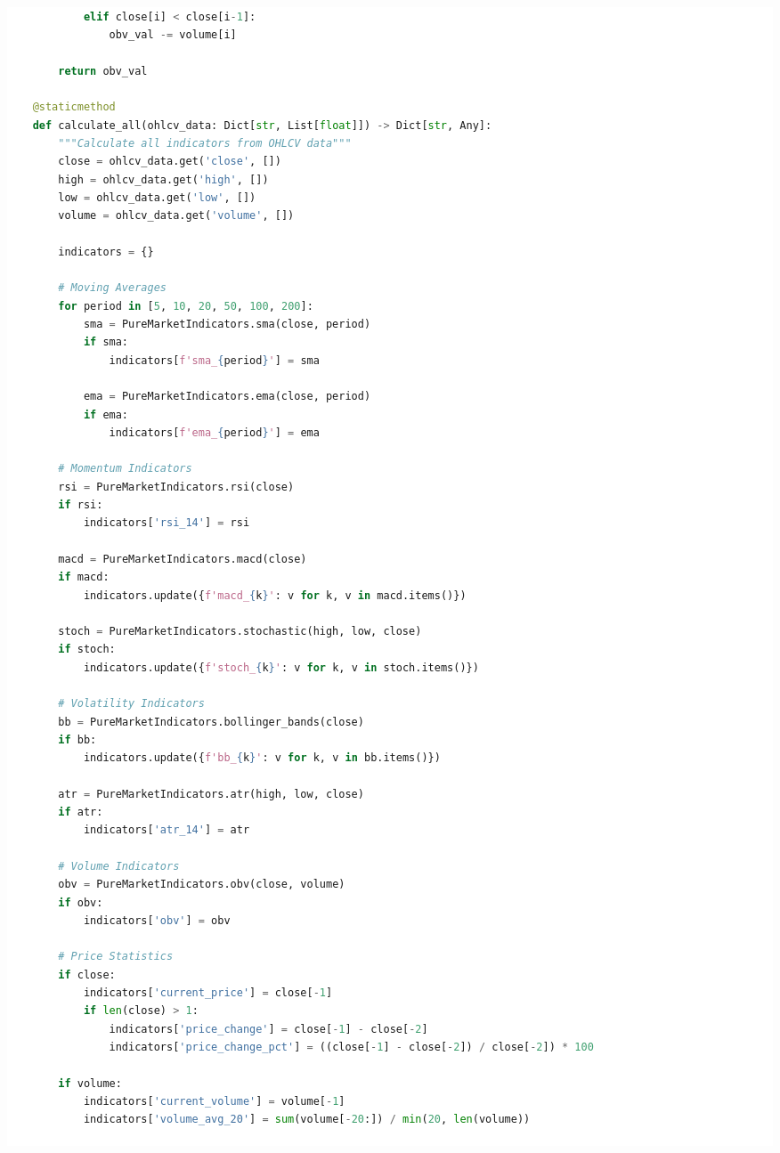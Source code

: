 ```python
            elif close[i] < close[i-1]:
                obv_val -= volume[i]
        
        return obv_val
    
    @staticmethod
    def calculate_all(ohlcv_data: Dict[str, List[float]]) -> Dict[str, Any]:
        """Calculate all indicators from OHLCV data"""
        close = ohlcv_data.get('close', [])
        high = ohlcv_data.get('high', [])
        low = ohlcv_data.get('low', [])
        volume = ohlcv_data.get('volume', [])
        
        indicators = {}
        
        # Moving Averages
        for period in [5, 10, 20, 50, 100, 200]:
            sma = PureMarketIndicators.sma(close, period)
            if sma:
                indicators[f'sma_{period}'] = sma
            
            ema = PureMarketIndicators.ema(close, period)
            if ema:
                indicators[f'ema_{period}'] = ema
        
        # Momentum Indicators
        rsi = PureMarketIndicators.rsi(close)
        if rsi:
            indicators['rsi_14'] = rsi
        
        macd = PureMarketIndicators.macd(close)
        if macd:
            indicators.update({f'macd_{k}': v for k, v in macd.items()})
        
        stoch = PureMarketIndicators.stochastic(high, low, close)
        if stoch:
            indicators.update({f'stoch_{k}': v for k, v in stoch.items()})
        
        # Volatility Indicators
        bb = PureMarketIndicators.bollinger_bands(close)
        if bb:
            indicators.update({f'bb_{k}': v for k, v in bb.items()})
        
        atr = PureMarketIndicators.atr(high, low, close)
        if atr:
            indicators['atr_14'] = atr
        
        # Volume Indicators
        obv = PureMarketIndicators.obv(close, volume)
        if obv:
            indicators['obv'] = obv
        
        # Price Statistics
        if close:
            indicators['current_price'] = close[-1]
            if len(close) > 1:
                indicators['price_change'] = close[-1] - close[-2]
                indicators['price_change_pct'] = ((close[-1] - close[-2]) / close[-2]) * 100
        
        if volume:
            indicators['current_volume'] = volume[-1]
            indicators['volume_avg_20'] = sum(volume[-20:]) / min(20, len(volume))
        
```